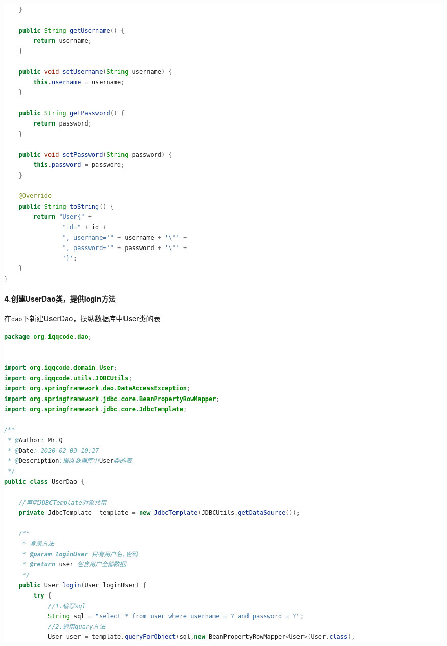 ```java
    }

    public String getUsername() {
        return username;
    }

    public void setUsername(String username) {
        this.username = username;
    }

    public String getPassword() {
        return password;
    }

    public void setPassword(String password) {
        this.password = password;
    }

    @Override
    public String toString() {
        return "User{" +
                "id=" + id +
                ", username='" + username + '\'' +
                ", password='" + password + '\'' +
                '}';
    }
}
```


#### 4.创建UserDao类，提供login方法
在`dao`下新建UserDao，操纵数据库中User类的表

```java
package org.iqqcode.dao;


import org.iqqcode.domain.User;
import org.iqqcode.utils.JDBCUtils;
import org.springframework.dao.DataAccessException;
import org.springframework.jdbc.core.BeanPropertyRowMapper;
import org.springframework.jdbc.core.JdbcTemplate;

/**
 * @Author: Mr.Q
 * @Date: 2020-02-09 10:27
 * @Description:操纵数据库中User类的表
 */
public class UserDao {

    //声明JDBCTemplate对象共用
    private JdbcTemplate  template = new JdbcTemplate(JDBCUtils.getDataSource());

    /**
     * 登录方法
     * @param loginUser 只有用户名,密码
     * @return user 包含用户全部数据
     */
    public User login(User loginUser) {
        try {
            //1.编写sql
            String sql = "select * from user where username = ? and password = ?";
            //2.调用quary方法
            User user = template.queryForObject(sql,new BeanPropertyRowMapper<User>(User.class),
```